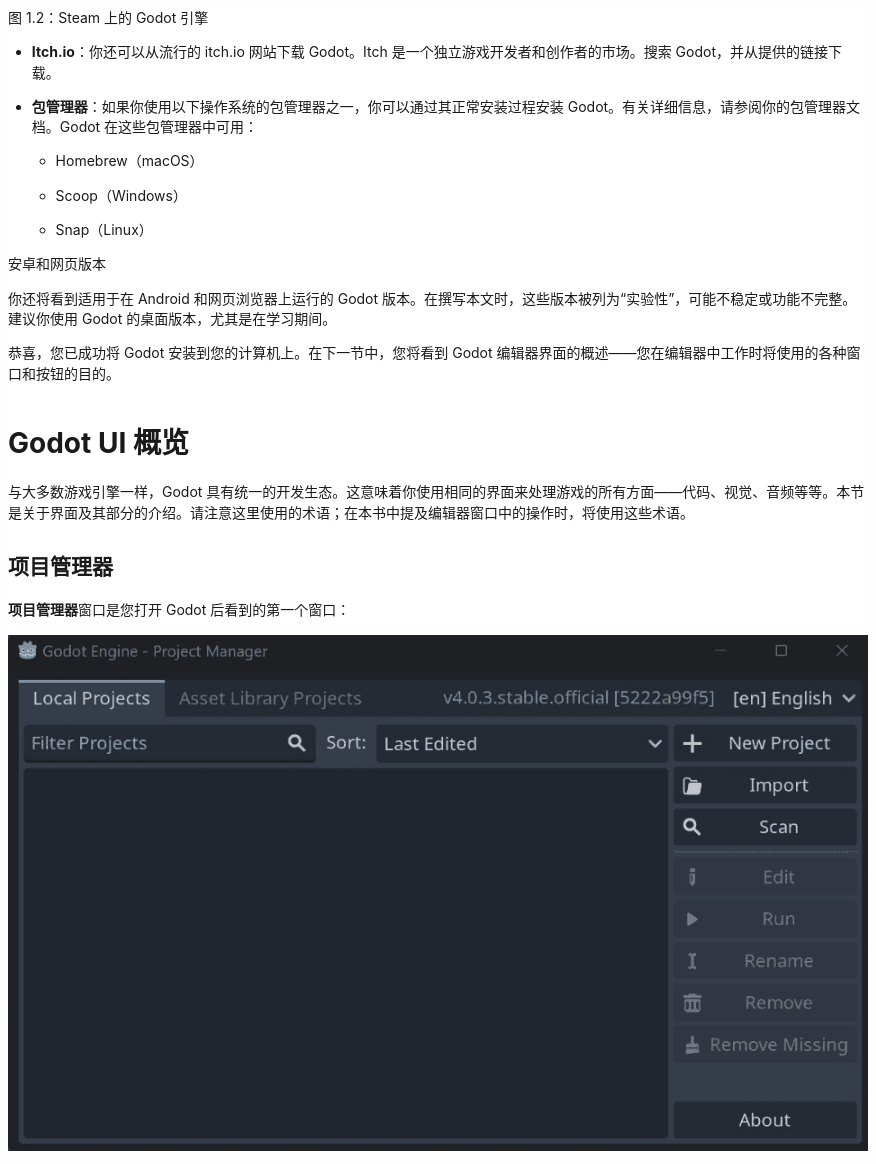 图 1.2：Steam 上的 Godot 引擎

+   **Itch.io**：你还可以从流行的 itch.io 网站下载 Godot。Itch 是一个独立游戏开发者和创作者的市场。搜索 Godot，并从提供的链接下载。

+   **包管理器**：如果你使用以下操作系统的包管理器之一，你可以通过其正常安装过程安装 Godot。有关详细信息，请参阅你的包管理器文档。Godot 在这些包管理器中可用：

    +   Homebrew（macOS）

    +   Scoop（Windows）

    +   Snap（Linux）

安卓和网页版本

你还将看到适用于在 Android 和网页浏览器上运行的 Godot 版本。在撰写本文时，这些版本被列为“实验性”，可能不稳定或功能不完整。建议你使用 Godot 的桌面版本，尤其是在学习期间。

恭喜，您已成功将 Godot 安装到您的计算机上。在下一节中，您将看到 Godot 编辑器界面的概述——您在编辑器中工作时将使用的各种窗口和按钮的目的。

# Godot UI 概览

与大多数游戏引擎一样，Godot 具有统一的开发生态。这意味着你使用相同的界面来处理游戏的所有方面——代码、视觉、音频等等。本节是关于界面及其部分的介绍。请注意这里使用的术语；在本书中提及编辑器窗口中的操作时，将使用这些术语。 

## 项目管理器

**项目管理器**窗口是您打开 Godot 后看到的第一个窗口：

![图 1.3：项目管理器](img/B19289_01_03.jpg)
